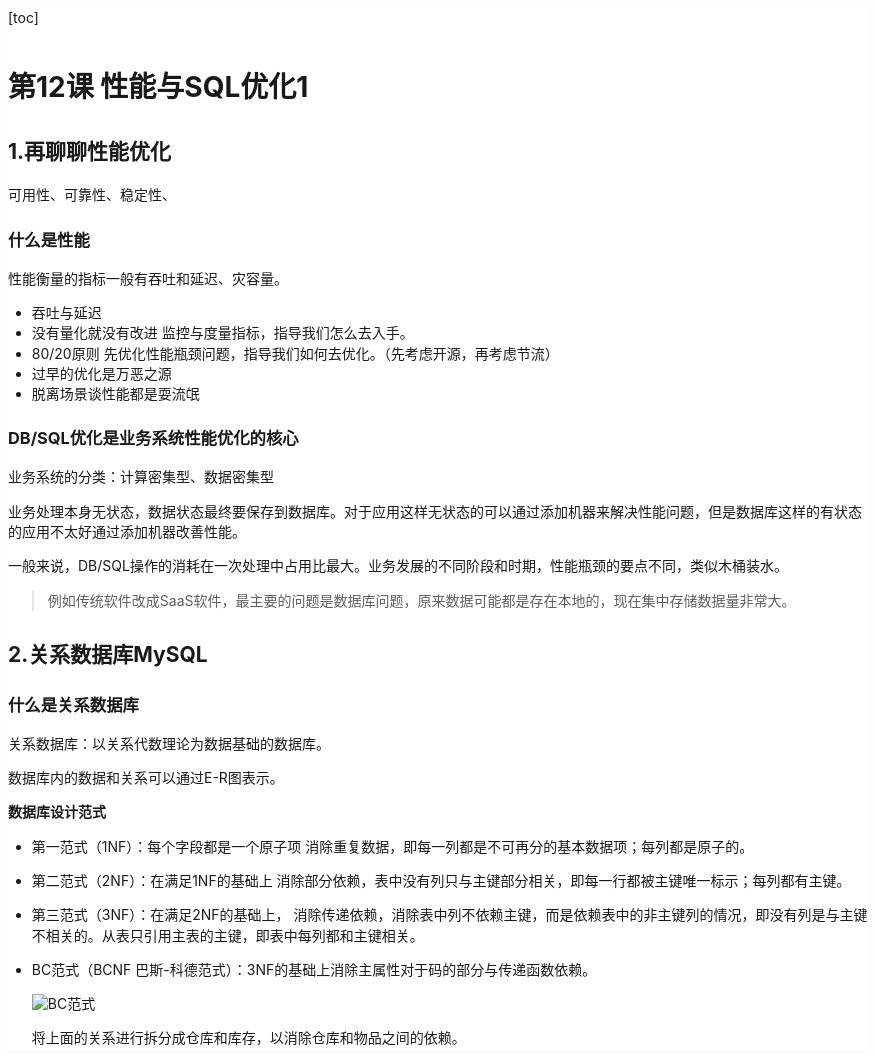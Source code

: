 [toc]

# 第12课 性能与SQL优化1

## 1.再聊聊性能优化

可用性、可靠性、稳定性、

### 什么是性能

性能衡量的指标一般有吞吐和延迟、灾容量。

* 吞吐与延迟
* 没有量化就没有改进
  监控与度量指标，指导我们怎么去入手。
* 80/20原则
  先优化性能瓶颈问题，指导我们如何去优化。（先考虑开源，再考虑节流）
* 过早的优化是万恶之源
* 脱离场景谈性能都是耍流氓

### DB/SQL优化是业务系统性能优化的核心

业务系统的分类：计算密集型、数据密集型

业务处理本身无状态，数据状态最终要保存到数据库。对于应用这样无状态的可以通过添加机器来解决性能问题，但是数据库这样的有状态的应用不太好通过添加机器改善性能。

一般来说，DB/SQL操作的消耗在一次处理中占用比最大。业务发展的不同阶段和时期，性能瓶颈的要点不同，类似木桶装水。

> 例如传统软件改成SaaS软件，最主要的问题是数据库问题，原来数据可能都是存在本地的，现在集中存储数据量非常大。

## 2.关系数据库MySQL

### 什么是关系数据库

关系数据库：以关系代数理论为数据基础的数据库。

数据库内的数据和关系可以通过E-R图表示。

**数据库设计范式**

* 第一范式（1NF）：每个字段都是一个原子项
  消除重复数据，即每一列都是不可再分的基本数据项；每列都是原子的。

* 第二范式（2NF）：在满足1NF的基础上
  消除部分依赖，表中没有列只与主键部分相关，即每一行都被主键唯一标示；每列都有主键。

* 第三范式（3NF）：在满足2NF的基础上，
  消除传递依赖，消除表中列不依赖主键，而是依赖表中的非主键列的情况，即没有列是与主键不相关的。从表只引用主表的主键，即表中每列都和主键相关。
* BC范式（BCNF 巴斯-科德范式）：3NF的基础上消除主属性对于码的部分与传递函数依赖。
  
  ![BC范式](https://note.youdao.com/yws/api/personal/file/WEBe9d2888a84c61afa86bbb40dc8146eb9?method=download&shareKey=ad0a204672bd23ec6c8d82a7a2a2a535)

  将上面的关系进行拆分成仓库和库存，以消除仓库和物品之间的依赖。
